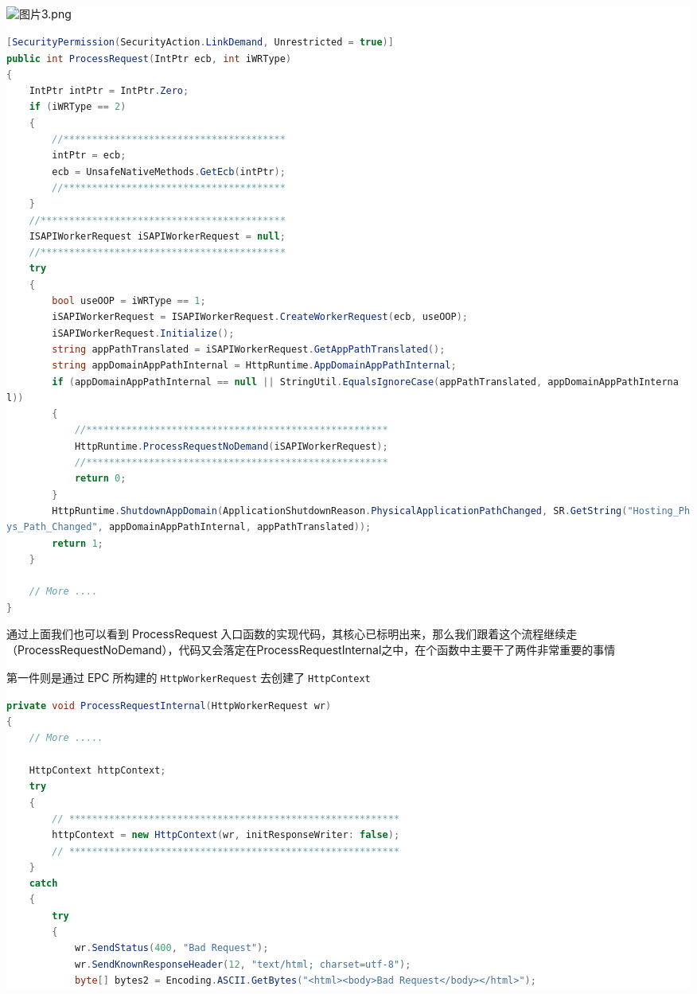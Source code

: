 ![图片3.png](https://i.loli.net/2019/12/04/Nbk3Zs9VY1ycaJq.png)

```csharp
[SecurityPermission(SecurityAction.LinkDemand, Unrestricted = true)]
public int ProcessRequest(IntPtr ecb, int iWRType)
{
    IntPtr intPtr = IntPtr.Zero;
    if (iWRType == 2)
    {
        //***************************************
        intPtr = ecb;
        ecb = UnsafeNativeMethods.GetEcb(intPtr);
        //***************************************
    }
    //*******************************************
    ISAPIWorkerRequest iSAPIWorkerRequest = null;
    //*******************************************
    try
    {
        bool useOOP = iWRType == 1;
        iSAPIWorkerRequest = ISAPIWorkerRequest.CreateWorkerRequest(ecb, useOOP);
        iSAPIWorkerRequest.Initialize();
        string appPathTranslated = iSAPIWorkerRequest.GetAppPathTranslated();
        string appDomainAppPathInternal = HttpRuntime.AppDomainAppPathInternal;
        if (appDomainAppPathInternal == null || StringUtil.EqualsIgnoreCase(appPathTranslated, appDomainAppPathInternal))
        {
            //*****************************************************
            HttpRuntime.ProcessRequestNoDemand(iSAPIWorkerRequest);
            //*****************************************************
            return 0;
        }
        HttpRuntime.ShutdownAppDomain(ApplicationShutdownReason.PhysicalApplicationPathChanged, SR.GetString("Hosting_Phys_Path_Changed", appDomainAppPathInternal, appPathTranslated));
        return 1;
    }

    // More ....
}
```

通过上面我们也可以看到 ProcessRequest 入口函数的实现代码，其核心已标明出来，那么我们跟着这个流程继续走（ProcessRequestNoDemand），代码又会落定在ProcessRequestInternal之中，在个函数中主要干了两件非常重要的事情

第一件则是通过 EPC 所构建的 `HttpWorkerRequest` 去创建了 `HttpContext`

```csharp
private void ProcessRequestInternal(HttpWorkerRequest wr)
{
    // More .....

    HttpContext httpContext;
    try
    {
        // **********************************************************
        httpContext = new HttpContext(wr, initResponseWriter: false);
        // **********************************************************
    }
    catch
    {
        try
        {
            wr.SendStatus(400, "Bad Request");
            wr.SendKnownResponseHeader(12, "text/html; charset=utf-8");
            byte[] bytes2 = Encoding.ASCII.GetBytes("<html><body>Bad Request</body></html>");
```
